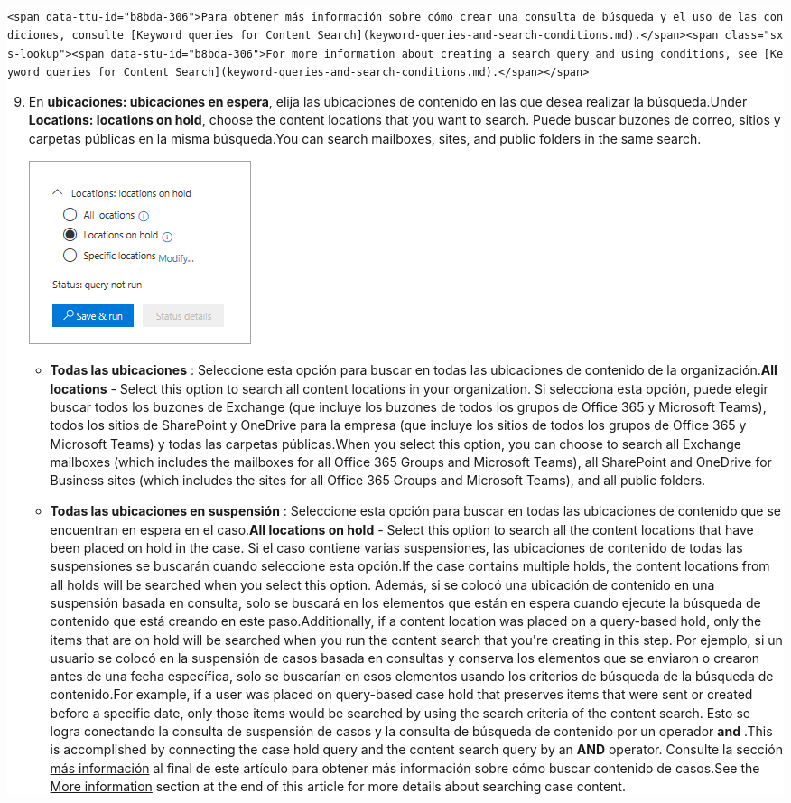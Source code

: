     <span data-ttu-id="b8bda-306">Para obtener más información sobre cómo crear una consulta de búsqueda y el uso de las condiciones, consulte [Keyword queries for Content Search](keyword-queries-and-search-conditions.md).</span><span class="sxs-lookup"><span data-stu-id="b8bda-306">For more information about creating a search query and using conditions, see [Keyword queries for Content Search](keyword-queries-and-search-conditions.md).</span></span>
    
9. <span data-ttu-id="b8bda-307">En **ubicaciones: ubicaciones en espera**, elija las ubicaciones de contenido en las que desea realizar la búsqueda.</span><span class="sxs-lookup"><span data-stu-id="b8bda-307">Under **Locations: locations on hold**, choose the content locations that you want to search.</span></span> <span data-ttu-id="b8bda-308">Puede buscar buzones de correo, sitios y carpetas públicas en la misma búsqueda.</span><span class="sxs-lookup"><span data-stu-id="b8bda-308">You can search mailboxes, sites, and public folders in the same search.</span></span>
    
    ![Ubicaciones, ubicaciones en suspensión](media/d56398aa-0b20-4500-8e26-494eab92a99f.png)
  
    - <span data-ttu-id="b8bda-310">**Todas las ubicaciones** : Seleccione esta opción para buscar en todas las ubicaciones de contenido de la organización.</span><span class="sxs-lookup"><span data-stu-id="b8bda-310">**All locations** - Select this option to search all content locations in your organization.</span></span> <span data-ttu-id="b8bda-311">Si selecciona esta opción, puede elegir buscar todos los buzones de Exchange (que incluye los buzones de todos los grupos de Office 365 y Microsoft Teams), todos los sitios de SharePoint y OneDrive para la empresa (que incluye los sitios de todos los grupos de Office 365 y Microsoft Teams) y todas las carpetas públicas.</span><span class="sxs-lookup"><span data-stu-id="b8bda-311">When you select this option, you can choose to search all Exchange mailboxes (which includes the mailboxes for all Office 365 Groups and Microsoft Teams), all SharePoint and OneDrive for Business sites (which includes the sites for all Office 365 Groups and Microsoft Teams), and all public folders.</span></span>
    
    - <span data-ttu-id="b8bda-312">**Todas las ubicaciones en suspensión** : Seleccione esta opción para buscar en todas las ubicaciones de contenido que se encuentran en espera en el caso.</span><span class="sxs-lookup"><span data-stu-id="b8bda-312">**All locations on hold** - Select this option to search all the content locations that have been placed on hold in the case.</span></span> <span data-ttu-id="b8bda-313">Si el caso contiene varias suspensiones, las ubicaciones de contenido de todas las suspensiones se buscarán cuando seleccione esta opción.</span><span class="sxs-lookup"><span data-stu-id="b8bda-313">If the case contains multiple holds, the content locations from all holds will be searched when you select this option.</span></span> <span data-ttu-id="b8bda-314">Además, si se colocó una ubicación de contenido en una suspensión basada en consulta, solo se buscará en los elementos que están en espera cuando ejecute la búsqueda de contenido que está creando en este paso.</span><span class="sxs-lookup"><span data-stu-id="b8bda-314">Additionally, if a content location was placed on a query-based hold, only the items that are on hold will be searched when you run the content search that you're creating in this step.</span></span> <span data-ttu-id="b8bda-315">Por ejemplo, si un usuario se colocó en la suspensión de casos basada en consultas y conserva los elementos que se enviaron o crearon antes de una fecha específica, solo se buscarían en esos elementos usando los criterios de búsqueda de la búsqueda de contenido.</span><span class="sxs-lookup"><span data-stu-id="b8bda-315">For example, if a user was placed on query-based case hold that preserves items that were sent or created before a specific date, only those items would be searched by using the search criteria of the content search.</span></span> <span data-ttu-id="b8bda-316">Esto se logra conectando la consulta de suspensión de casos y la consulta de búsqueda de contenido por un operador **and** .</span><span class="sxs-lookup"><span data-stu-id="b8bda-316">This is accomplished by connecting the case hold query and the content search query by an **AND** operator.</span></span> <span data-ttu-id="b8bda-317">Consulte la sección [más información](#more-information) al final de este artículo para obtener más información sobre cómo buscar contenido de casos.</span><span class="sxs-lookup"><span data-stu-id="b8bda-317">See the [More information](#more-information) section at the end of this article for more details about searching case content.</span></span> 
    